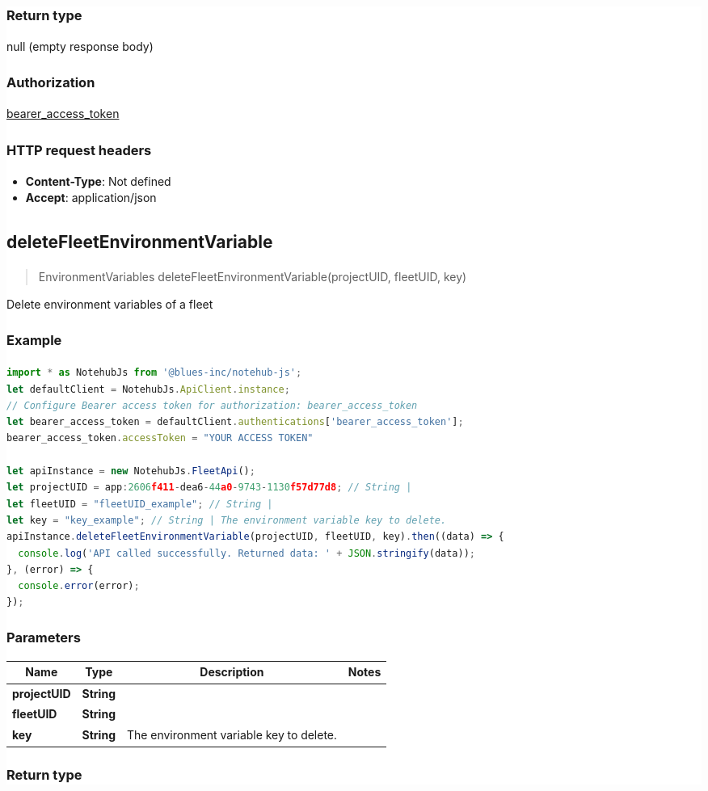 ### Return type

null (empty response body)

### Authorization

[bearer_access_token](../README.md#bearer_access_token)

### HTTP request headers

- **Content-Type**: Not defined
- **Accept**: application/json

## deleteFleetEnvironmentVariable

> EnvironmentVariables deleteFleetEnvironmentVariable(projectUID, fleetUID, key)

Delete environment variables of a fleet

### Example

```javascript
import * as NotehubJs from '@blues-inc/notehub-js';
let defaultClient = NotehubJs.ApiClient.instance;
// Configure Bearer access token for authorization: bearer_access_token
let bearer_access_token = defaultClient.authentications['bearer_access_token'];
bearer_access_token.accessToken = "YOUR ACCESS TOKEN"

let apiInstance = new NotehubJs.FleetApi();
let projectUID = app:2606f411-dea6-44a0-9743-1130f57d77d8; // String |
let fleetUID = "fleetUID_example"; // String |
let key = "key_example"; // String | The environment variable key to delete.
apiInstance.deleteFleetEnvironmentVariable(projectUID, fleetUID, key).then((data) => {
  console.log('API called successfully. Returned data: ' + JSON.stringify(data));
}, (error) => {
  console.error(error);
});

```

### Parameters

| Name           | Type       | Description                             | Notes |
| -------------- | ---------- | --------------------------------------- | ----- |
| **projectUID** | **String** |                                         |
| **fleetUID**   | **String** |                                         |
| **key**        | **String** | The environment variable key to delete. |

### Return type

